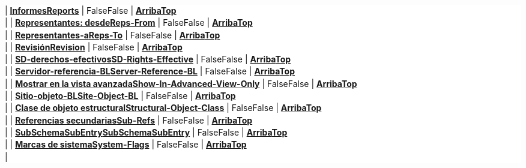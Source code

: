 | [<span data-ttu-id="28233-402">**Informes**</span><span class="sxs-lookup"><span data-stu-id="28233-402">**Reports**</span></span>](a-directreports.md)                                          | <span data-ttu-id="28233-403">False</span><span class="sxs-lookup"><span data-stu-id="28233-403">False</span></span>     | [<span data-ttu-id="28233-404">**Arriba**</span><span class="sxs-lookup"><span data-stu-id="28233-404">**Top**</span></span>](c-top.md)<br/> |
| [<span data-ttu-id="28233-405">**Representantes: desde**</span><span class="sxs-lookup"><span data-stu-id="28233-405">**Reps-From**</span></span>](a-repsfrom.md)                                             | <span data-ttu-id="28233-406">False</span><span class="sxs-lookup"><span data-stu-id="28233-406">False</span></span>     | [<span data-ttu-id="28233-407">**Arriba**</span><span class="sxs-lookup"><span data-stu-id="28233-407">**Top**</span></span>](c-top.md)<br/> |
| [<span data-ttu-id="28233-408">**Representantes-a**</span><span class="sxs-lookup"><span data-stu-id="28233-408">**Reps-To**</span></span>](a-repsto.md)                                                 | <span data-ttu-id="28233-409">False</span><span class="sxs-lookup"><span data-stu-id="28233-409">False</span></span>     | [<span data-ttu-id="28233-410">**Arriba**</span><span class="sxs-lookup"><span data-stu-id="28233-410">**Top**</span></span>](c-top.md)<br/> |
| [<span data-ttu-id="28233-411">**Revisión**</span><span class="sxs-lookup"><span data-stu-id="28233-411">**Revision**</span></span>](a-revision.md)                                              | <span data-ttu-id="28233-412">False</span><span class="sxs-lookup"><span data-stu-id="28233-412">False</span></span>     | [<span data-ttu-id="28233-413">**Arriba**</span><span class="sxs-lookup"><span data-stu-id="28233-413">**Top**</span></span>](c-top.md)<br/> |
| [<span data-ttu-id="28233-414">**SD-derechos-efectivos**</span><span class="sxs-lookup"><span data-stu-id="28233-414">**SD-Rights-Effective**</span></span>](a-sdrightseffective.md)                          | <span data-ttu-id="28233-415">False</span><span class="sxs-lookup"><span data-stu-id="28233-415">False</span></span>     | [<span data-ttu-id="28233-416">**Arriba**</span><span class="sxs-lookup"><span data-stu-id="28233-416">**Top**</span></span>](c-top.md)<br/> |
| [<span data-ttu-id="28233-417">**Servidor-referencia-BL**</span><span class="sxs-lookup"><span data-stu-id="28233-417">**Server-Reference-BL**</span></span>](a-serverreferencebl.md)                          | <span data-ttu-id="28233-418">False</span><span class="sxs-lookup"><span data-stu-id="28233-418">False</span></span>     | [<span data-ttu-id="28233-419">**Arriba**</span><span class="sxs-lookup"><span data-stu-id="28233-419">**Top**</span></span>](c-top.md)<br/> |
| [<span data-ttu-id="28233-420">**Mostrar en la vista avanzada**</span><span class="sxs-lookup"><span data-stu-id="28233-420">**Show-In-Advanced-View-Only**</span></span>](a-showinadvancedviewonly.md)              | <span data-ttu-id="28233-421">False</span><span class="sxs-lookup"><span data-stu-id="28233-421">False</span></span>     | [<span data-ttu-id="28233-422">**Arriba**</span><span class="sxs-lookup"><span data-stu-id="28233-422">**Top**</span></span>](c-top.md)<br/> |
| [<span data-ttu-id="28233-423">**Sitio-objeto-BL**</span><span class="sxs-lookup"><span data-stu-id="28233-423">**Site-Object-BL**</span></span>](a-siteobjectbl.md)                                    | <span data-ttu-id="28233-424">False</span><span class="sxs-lookup"><span data-stu-id="28233-424">False</span></span>     | [<span data-ttu-id="28233-425">**Arriba**</span><span class="sxs-lookup"><span data-stu-id="28233-425">**Top**</span></span>](c-top.md)<br/> |
| [<span data-ttu-id="28233-426">**Clase de objeto estructural**</span><span class="sxs-lookup"><span data-stu-id="28233-426">**Structural-Object-Class**</span></span>](a-structuralobjectclass.md)                  | <span data-ttu-id="28233-427">False</span><span class="sxs-lookup"><span data-stu-id="28233-427">False</span></span>     | [<span data-ttu-id="28233-428">**Arriba**</span><span class="sxs-lookup"><span data-stu-id="28233-428">**Top**</span></span>](c-top.md)<br/> |
| [<span data-ttu-id="28233-429">**Referencias secundarias**</span><span class="sxs-lookup"><span data-stu-id="28233-429">**Sub-Refs**</span></span>](a-subrefs.md)                                               | <span data-ttu-id="28233-430">False</span><span class="sxs-lookup"><span data-stu-id="28233-430">False</span></span>     | [<span data-ttu-id="28233-431">**Arriba**</span><span class="sxs-lookup"><span data-stu-id="28233-431">**Top**</span></span>](c-top.md)<br/> |
| [<span data-ttu-id="28233-432">**SubSchemaSubEntry**</span><span class="sxs-lookup"><span data-stu-id="28233-432">**SubSchemaSubEntry**</span></span>](a-subschemasubentry.md)                            | <span data-ttu-id="28233-433">False</span><span class="sxs-lookup"><span data-stu-id="28233-433">False</span></span>     | [<span data-ttu-id="28233-434">**Arriba**</span><span class="sxs-lookup"><span data-stu-id="28233-434">**Top**</span></span>](c-top.md)<br/> |
| [<span data-ttu-id="28233-435">**Marcas de sistema**</span><span class="sxs-lookup"><span data-stu-id="28233-435">**System-Flags**</span></span>](a-systemflags.md)                                       | <span data-ttu-id="28233-436">False</span><span class="sxs-lookup"><span data-stu-id="28233-436">False</span></span>     | [<span data-ttu-id="28233-437">**Arriba**</span><span class="sxs-lookup"><span data-stu-id="28233-437">**Top**</span></span>](c-top.md)<br/> |